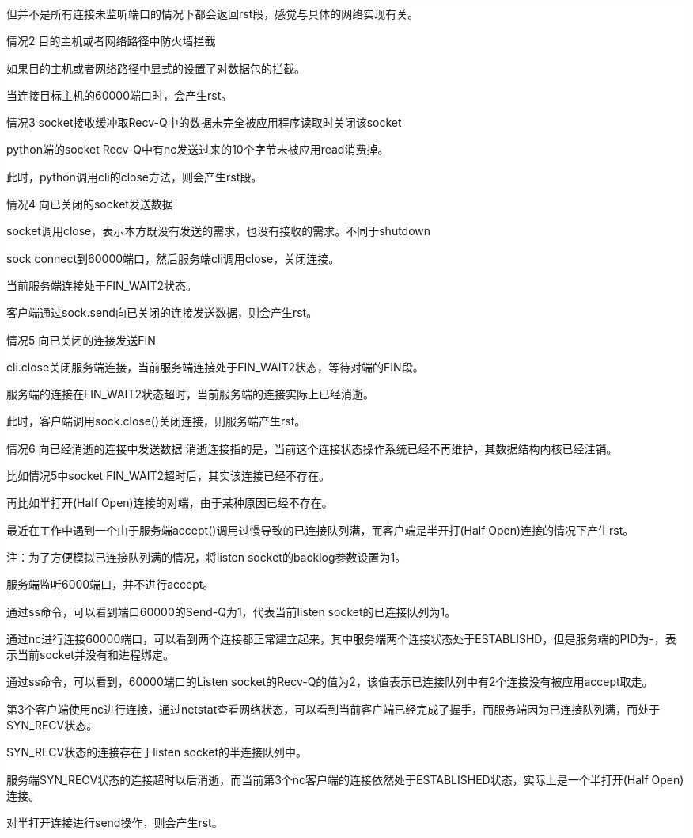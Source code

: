 
但并不是所有连接未监听端口的情况下都会返回rst段，感觉与具体的网络实现有关。

情况2 目的主机或者网络路径中防火墙拦截

如果目的主机或者网络路径中显式的设置了对数据包的拦截。


当连接目标主机的60000端口时，会产生rst。

情况3 socket接收缓冲取Recv-Q中的数据未完全被应用程序读取时关闭该socket

python端的socket Recv-Q中有nc发送过来的10个字节未被应用read消费掉。


此时，python调用cli的close方法，则会产生rst段。

情况4 向已关闭的socket发送数据

socket调用close，表示本方既没有发送的需求，也没有接收的需求。不同于shutdown

sock connect到60000端口，然后服务端cli调用close，关闭连接。

当前服务端连接处于FIN_WAIT2状态。


客户端通过sock.send向已关闭的连接发送数据，则会产生rst。

情况5 向已关闭的连接发送FIN

cli.close关闭服务端连接，当前服务端连接处于FIN_WAIT2状态，等待对端的FIN段。


服务端的连接在FIN_WAIT2状态超时，当前服务端的连接实际上已经消逝。


此时，客户端调用sock.close()关闭连接，则服务端产生rst。

情况6 向已经消逝的连接中发送数据
消逝连接指的是，当前这个连接状态操作系统已经不再维护，其数据结构内核已经注销。

比如情况5中socket FIN_WAIT2超时后，其实该连接已经不存在。

再比如半打开(Half Open)连接的对端，由于某种原因已经不存在。

最近在工作中遇到一个由于服务端accept()调用过慢导致的已连接队列满，而客户端是半开打(Half Open)连接的情况下产生rst。

注：为了方便模拟已连接队列满的情况，将listen socket的backlog参数设置为1。


服务端监听6000端口，并不进行accept。

通过ss命令，可以看到端口60000的Send-Q为1，代表当前listen socket的已连接队列为1。


通过nc进行连接60000端口，可以看到两个连接都正常建立起来，其中服务端两个连接状态处于ESTABLISHD，但是服务端的PID为-，表示当前socket并没有和进程绑定。

通过ss命令，可以看到，60000端口的Listen socket的Recv-Q的值为2，该值表示已连接队列中有2个连接没有被应用accept取走。


第3个客户端使用nc进行连接，通过netstat查看网络状态，可以看到当前客户端已经完成了握手，而服务端因为已连接队列满，而处于SYN_RECV状态。

SYN_RECV状态的连接存在于listen socket的半连接队列中。


服务端SYN_RECV状态的连接超时以后消逝，而当前第3个nc客户端的连接依然处于ESTABLISHED状态，实际上是一个半打开(Half Open)连接。


对半打开连接进行send操作，则会产生rst。
